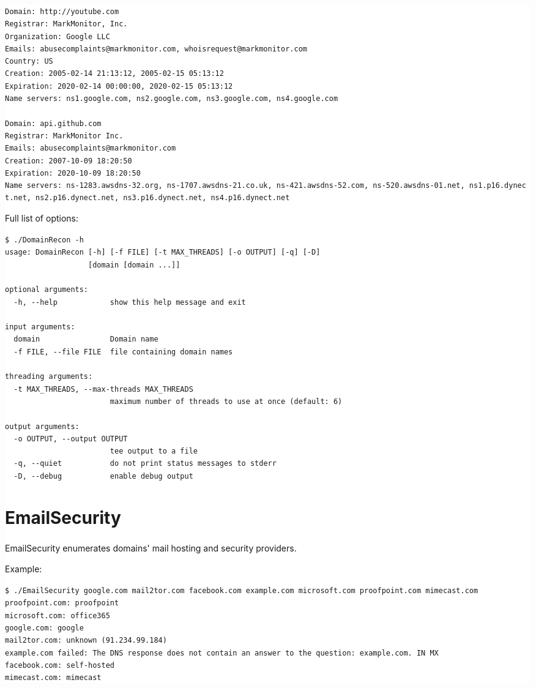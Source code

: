     Domain: http://youtube.com
    Registrar: MarkMonitor, Inc.
    Organization: Google LLC
    Emails: abusecomplaints@markmonitor.com, whoisrequest@markmonitor.com
    Country: US
    Creation: 2005-02-14 21:13:12, 2005-02-15 05:13:12
    Expiration: 2020-02-14 00:00:00, 2020-02-15 05:13:12
    Name servers: ns1.google.com, ns2.google.com, ns3.google.com, ns4.google.com
    
    Domain: api.github.com
    Registrar: MarkMonitor Inc.
    Emails: abusecomplaints@markmonitor.com
    Creation: 2007-10-09 18:20:50
    Expiration: 2020-10-09 18:20:50
    Name servers: ns-1283.awsdns-32.org, ns-1707.awsdns-21.co.uk, ns-421.awsdns-52.com, ns-520.awsdns-01.net, ns1.p16.dynect.net, ns2.p16.dynect.net, ns3.p16.dynect.net, ns4.p16.dynect.net

Full list of options:

    $ ./DomainRecon -h
    usage: DomainRecon [-h] [-f FILE] [-t MAX_THREADS] [-o OUTPUT] [-q] [-D]
                       [domain [domain ...]]
    
    optional arguments:
      -h, --help            show this help message and exit
    
    input arguments:
      domain                Domain name
      -f FILE, --file FILE  file containing domain names
    
    threading arguments:
      -t MAX_THREADS, --max-threads MAX_THREADS
                            maximum number of threads to use at once (default: 6)
    
    output arguments:
      -o OUTPUT, --output OUTPUT
                            tee output to a file
      -q, --quiet           do not print status messages to stderr
      -D, --debug           enable debug output

EmailSecurity
=============

EmailSecurity enumerates domains' mail hosting and security providers.

Example:

    $ ./EmailSecurity google.com mail2tor.com facebook.com example.com microsoft.com proofpoint.com mimecast.com
    proofpoint.com: proofpoint
    microsoft.com: office365
    google.com: google
    mail2tor.com: unknown (91.234.99.184)
    example.com failed: The DNS response does not contain an answer to the question: example.com. IN MX
    facebook.com: self-hosted
    mimecast.com: mimecast
